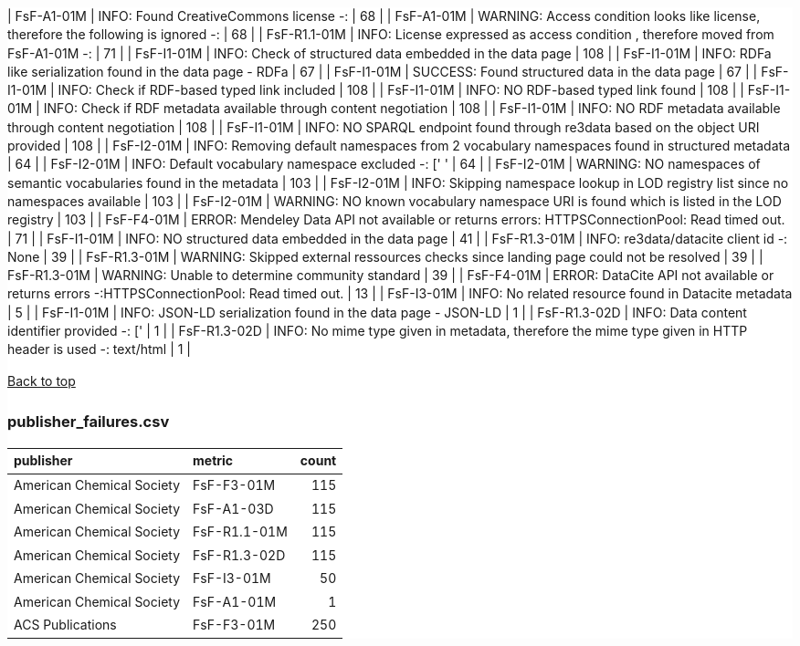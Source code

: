 | FsF-A1-01M   | INFO: Found CreativeCommons license -:                                                                                                      |      68 |
| FsF-A1-01M   | WARNING: Access condition looks like license, therefore the following is ignored -:                                                         |      68 |
| FsF-R1.1-01M | INFO: License expressed as access condition , therefore moved from FsF-A1-01M -:                                                            |      71 |
| FsF-I1-01M   | INFO: Check of structured data  embedded in the data page                                                                                   |     108 |
| FsF-I1-01M   | INFO: RDFa like  serialization found in the data page - RDFa                                                                                |      67 |
| FsF-I1-01M   | SUCCESS: Found structured data  in the data page                                                                                            |      67 |
| FsF-I1-01M   | INFO: Check if RDF-based typed link included                                                                                                |     108 |
| FsF-I1-01M   | INFO: NO RDF-based typed link found                                                                                                         |     108 |
| FsF-I1-01M   | INFO: Check if RDF metadata available through content negotiation                                                                           |     108 |
| FsF-I1-01M   | INFO: NO RDF metadata available through content negotiation                                                                                 |     108 |
| FsF-I1-01M   | INFO: NO SPARQL endpoint found through re3data based on the object URI provided                                                             |     108 |
| FsF-I2-01M   | INFO: Removing default namespaces from 2 vocabulary namespaces found in structured metadata                                                 |      64 |
| FsF-I2-01M   | INFO: Default vocabulary namespace excluded -: [' '                                                                                         |      64 |
| FsF-I2-01M   | WARNING: NO namespaces of semantic vocabularies found in the metadata                                                                       |     103 |
| FsF-I2-01M   | INFO: Skipping namespace lookup in LOD registry list since no namespaces available                                                          |     103 |
| FsF-I2-01M   | WARNING: NO known vocabulary namespace URI is found which is listed in  the LOD registry                                                    |     103 |
| FsF-F4-01M   | ERROR: Mendeley Data API not available or returns errors: HTTPSConnectionPool: Read timed out.                                              |      71 |
| FsF-I1-01M   | INFO: NO structured data  embedded in the data page                                                                                         |      41 |
| FsF-R1.3-01M | INFO: re3data/datacite client id -: None                                                                                                    |      39 |
| FsF-R1.3-01M | WARNING: Skipped external ressources  checks since landing page could not be resolved                                                       |      39 |
| FsF-R1.3-01M | WARNING: Unable to determine community standard                                                                                             |      39 |
| FsF-F4-01M   | ERROR: DataCite API not available or returns errors -:HTTPSConnectionPool: Read timed out.                                                  |      13 |
| FsF-I3-01M   | INFO: No related resource found in Datacite metadata                                                                                        |       5 |
| FsF-I1-01M   | INFO: JSON-LD  serialization found in the data page - JSON-LD                                                                               |       1 |
| FsF-R1.3-02D | INFO: Data content identifier provided -: ['                                                                                                |       1 |
| FsF-R1.3-02D | INFO: No mime type given in metadata, therefore the mime type given in HTTP header is used -: text/html                                     |       1 |

[Back to top](#table-of-contents)

### publisher_failures.csv

| publisher                                                                                                                | metric       |   count |
|:-------------------------------------------------------------------------------------------------------------------------|:-------------|--------:|
| American Chemical Society                                                                                                | FsF-F3-01M   |     115 |
| American Chemical Society                                                                                                | FsF-A1-03D   |     115 |
| American Chemical Society                                                                                                | FsF-R1.1-01M |     115 |
| American Chemical Society                                                                                                | FsF-R1.3-02D |     115 |
| American Chemical Society                                                                                                | FsF-I3-01M   |      50 |
| American Chemical Society                                                                                                | FsF-A1-01M   |       1 |
| ACS Publications                                                                                                         | FsF-F3-01M   |     250 |
